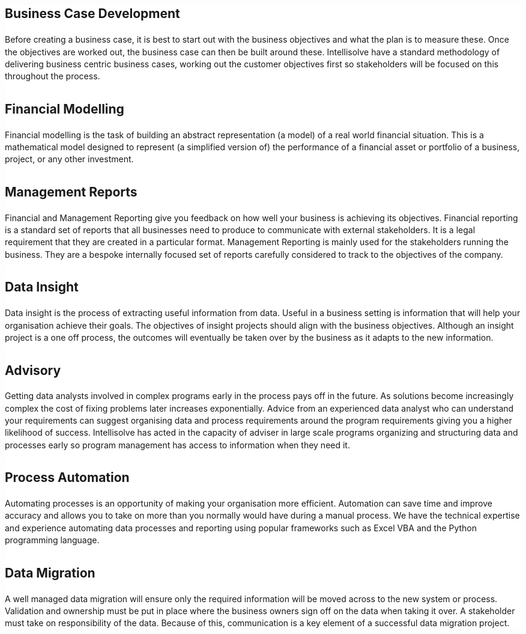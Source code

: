 ## Business Case Development
Before creating a business case, it is best to start out with the business objectives and what the plan is to measure these. Once the objectives are worked out, the business case can then be built around these. Intellisolve have a standard methodology of delivering business centric business cases, working out the customer objectives first so stakeholders will be focused on this throughout the process.

## Financial Modelling
Financial modelling is the task of building an abstract representation (a model) of a real world financial situation. This is a mathematical model designed to represent (a simplified version of) the performance of a financial asset or portfolio of a business, project, or any other investment.

## Management Reports
Financial and Management Reporting give you feedback on how well your business is achieving its objectives. Financial reporting is a standard set of reports that all businesses need to produce to communicate with external stakeholders. It is a legal requirement that they are created in a particular format. Management Reporting is mainly used for the stakeholders running the business. They are a bespoke internally focused set of reports carefully considered to track to the objectives of the company.

## Data Insight
Data insight is the process of extracting useful information from data. Useful in a business setting is information that will help your organisation achieve their goals. The objectives of insight projects should align with the business objectives. Although an insight project is a one off process, the outcomes will eventually be taken over by the business as it adapts to the new information.

## Advisory
Getting data analysts involved in complex programs early in the process pays off in the future. As solutions become increasingly complex the cost of fixing problems later increases exponentially.
Advice from an experienced data analyst who can understand your requirements can suggest organising data and process requirements around the program requirements giving you a higher likelihood of success.
Intellisolve has acted in the capacity of adviser in large scale programs organizing and structuring data and processes early so program management has access to information when they need it.

## Process Automation
 Automating processes is an opportunity of making your organisation more efficient. Automation can save time and improve accuracy and allows you to take on more than you normally would have during a manual process. We have the technical expertise and experience automating data processes and reporting using popular frameworks such as Excel VBA and the Python programming language.

## Data Migration
A well managed data migration will ensure only the required information will be moved across to the new system or process. Validation and ownership must be put in place where the business owners sign off on the data when taking it over. A stakeholder must take on responsibility of the data. Because of this, communication is a key element of a successful data migration project.
